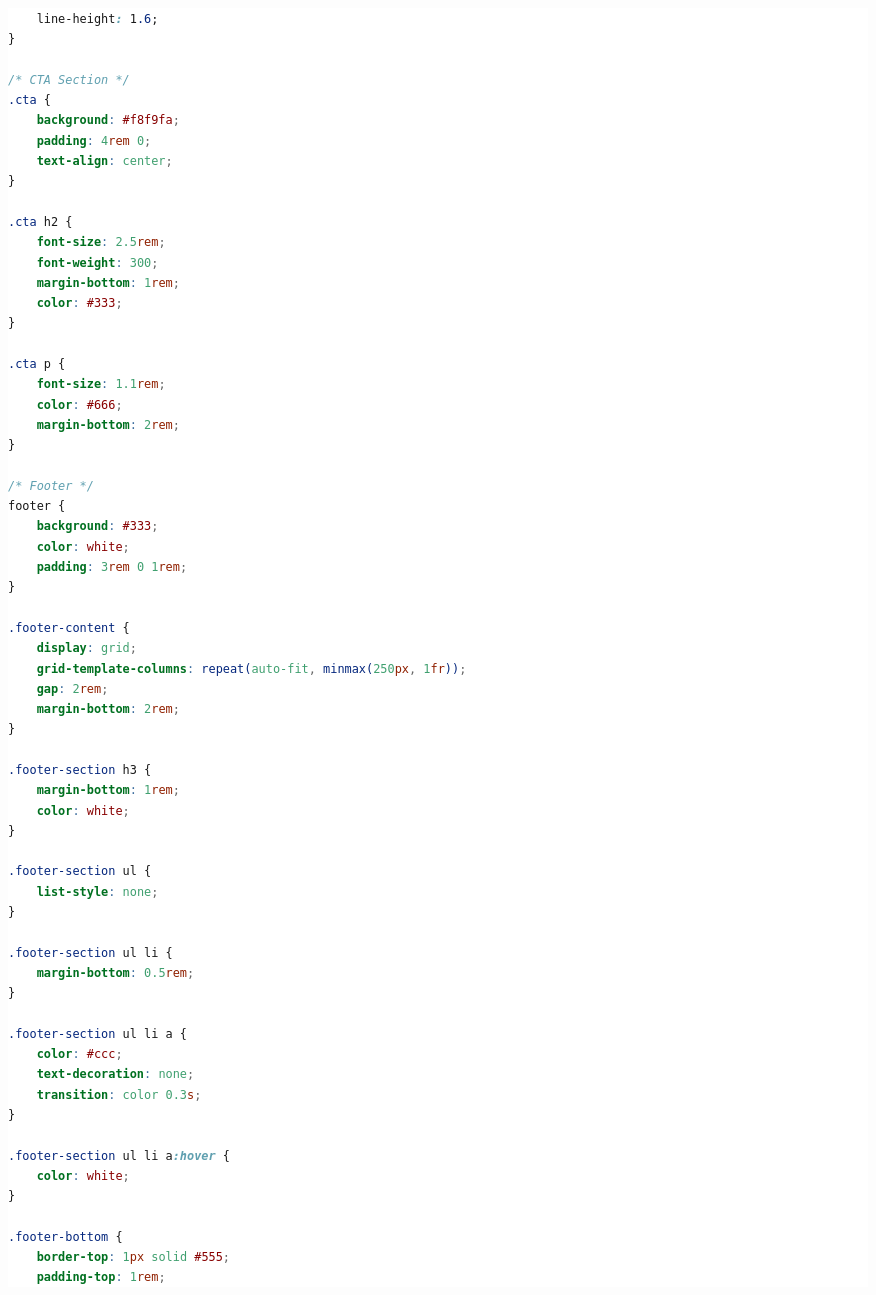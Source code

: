 ```css
    line-height: 1.6;
}

/* CTA Section */
.cta {
    background: #f8f9fa;
    padding: 4rem 0;
    text-align: center;
}

.cta h2 {
    font-size: 2.5rem;
    font-weight: 300;
    margin-bottom: 1rem;
    color: #333;
}

.cta p {
    font-size: 1.1rem;
    color: #666;
    margin-bottom: 2rem;
}

/* Footer */
footer {
    background: #333;
    color: white;
    padding: 3rem 0 1rem;
}

.footer-content {
    display: grid;
    grid-template-columns: repeat(auto-fit, minmax(250px, 1fr));
    gap: 2rem;
    margin-bottom: 2rem;
}

.footer-section h3 {
    margin-bottom: 1rem;
    color: white;
}

.footer-section ul {
    list-style: none;
}

.footer-section ul li {
    margin-bottom: 0.5rem;
}

.footer-section ul li a {
    color: #ccc;
    text-decoration: none;
    transition: color 0.3s;
}

.footer-section ul li a:hover {
    color: white;
}

.footer-bottom {
    border-top: 1px solid #555;
    padding-top: 1rem;
```
